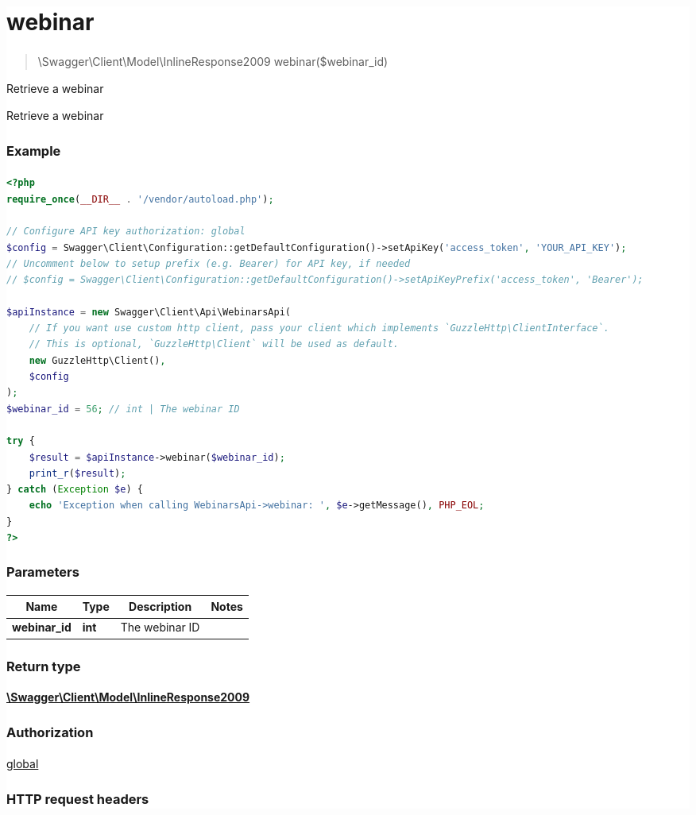 # **webinar**
> \Swagger\Client\Model\InlineResponse2009 webinar($webinar_id)

Retrieve a webinar

Retrieve a webinar

### Example
```php
<?php
require_once(__DIR__ . '/vendor/autoload.php');

// Configure API key authorization: global
$config = Swagger\Client\Configuration::getDefaultConfiguration()->setApiKey('access_token', 'YOUR_API_KEY');
// Uncomment below to setup prefix (e.g. Bearer) for API key, if needed
// $config = Swagger\Client\Configuration::getDefaultConfiguration()->setApiKeyPrefix('access_token', 'Bearer');

$apiInstance = new Swagger\Client\Api\WebinarsApi(
    // If you want use custom http client, pass your client which implements `GuzzleHttp\ClientInterface`.
    // This is optional, `GuzzleHttp\Client` will be used as default.
    new GuzzleHttp\Client(),
    $config
);
$webinar_id = 56; // int | The webinar ID

try {
    $result = $apiInstance->webinar($webinar_id);
    print_r($result);
} catch (Exception $e) {
    echo 'Exception when calling WebinarsApi->webinar: ', $e->getMessage(), PHP_EOL;
}
?>
```

### Parameters

Name | Type | Description  | Notes
------------- | ------------- | ------------- | -------------
 **webinar_id** | **int**| The webinar ID |

### Return type

[**\Swagger\Client\Model\InlineResponse2009**](../Model/InlineResponse2009.md)

### Authorization

[global](../../README.md#global)

### HTTP request headers
